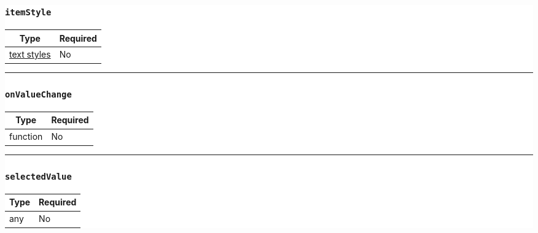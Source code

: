 ### `itemStyle`

| Type                               | Required |
| ---------------------------------- | -------- |
| [text styles](https://reactnative.dev/docs/text-style-props) | No       |

---

### `onValueChange`

| Type     | Required |
| -------- | -------- |
| function | No       |

---

### `selectedValue`

| Type | Required |
| ---- | -------- |
| any  | No       |

  
